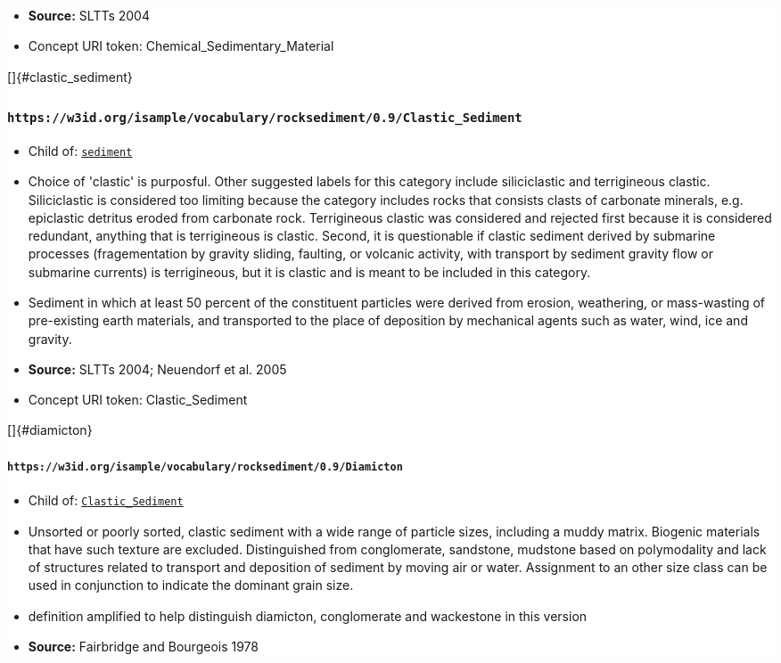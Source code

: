 - **Source:**
SLTTs 2004

- Concept URI token: Chemical_Sedimentary_Material


[]{#clastic_sediment}

###  `https://w3id.org/isample/vocabulary/rocksediment/0.9/Clastic_Sediment`

- Child of:
 [`sediment`](#sediment)

- Choice of 'clastic' is purposful. Other suggested labels for this
category include siliciclastic and terrigineous clastic. Siliciclastic
is considered too limiting because the category includes rocks that
consists clasts of carbonate minerals, e.g. epiclastic detritus eroded
from carbonate rock. Terrigineous clastic was considered and rejected
first because it is considered redundant, anything that is
terrigineous is clastic. Second, it is questionable if clastic
sediment derived by submarine processes (fragementation by gravity
sliding, faulting, or volcanic activity, with transport by sediment
gravity flow or submarine currents) is terrigineous, but it is clastic
and is meant to be included in this category.
- Sediment in which at least 50 percent of the constituent particles
were derived from erosion, weathering, or mass-wasting of pre-existing
earth materials, and transported to the place of deposition by
mechanical agents such as water, wind, ice and gravity.

- **Source:**
SLTTs 2004; Neuendorf et al. 2005

- Concept URI token: Clastic_Sediment


[]{#diamicton}

####  `https://w3id.org/isample/vocabulary/rocksediment/0.9/Diamicton`

- Child of:
 [`Clastic_Sediment`](#Clastic_Sediment)

- Unsorted or poorly sorted, clastic sediment with a wide range of
particle sizes, including a muddy matrix. Biogenic materials that have
such texture are excluded. Distinguished from conglomerate, sandstone,
mudstone based on polymodality and lack of structures related to
transport and deposition of sediment by moving air or water.
Assignment to an other size class can be used in conjunction to
indicate the dominant grain size.
- definition amplified to help distinguish diamicton, conglomerate and
wackestone in this version

- **Source:**
Fairbridge and Bourgeois 1978
